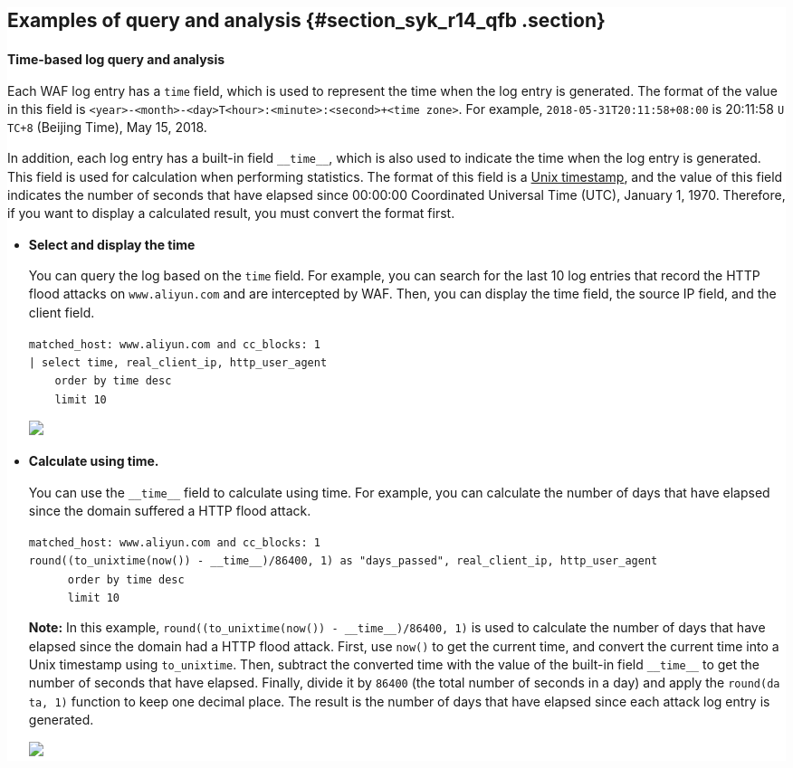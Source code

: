 ## Examples of query and analysis {#section_syk_r14_qfb .section}

**Time-based log query and analysis**

Each WAF log entry has a `time` field, which is used to represent the time when the log entry is generated. The format of the value in this field is `<year>-<month>-<day>T<hour>:<minute>:<second>+<time zone>`. For example, `2018-05-31T20:11:58+08:00` is 20:11:58 `UTC+8` \(Beijing Time\), May 15, 2018.

In addition, each log entry has a built-in field `__time__`, which is also used to indicate the time when the log entry is generated. This field is used for calculation when performing statistics. The format of this field is a [Unix timestamp](https://en.wikipedia.org/wiki/Unix_time), and the value of this field indicates the number of seconds that have elapsed since 00:00:00 Coordinated Universal Time \(UTC\), January 1, 1970. Therefore, if you want to display a calculated result, you must convert the format first.

-   **Select and display the time** 

    You can query the log based on the `time` field. For example, you can search for the last 10 log entries that record the HTTP flood attacks on `www.aliyun.com` and are intercepted by WAF. Then, you can display the time field, the source IP field, and the client field.

    ``` {#codeblock_wcs_tdw_yma}
    matched_host: www.aliyun.com and cc_blocks: 1 
    | select time, real_client_ip, http_user_agent
        order by time desc
        limit 10
    ```

     ![](http://static-aliyun-doc.oss-cn-hangzhou.aliyuncs.com/assets/img/41248/156592156521335_en-US.png)

-   **Calculate using time.** 

    You can use the `__time__` field to calculate using time. For example, you can calculate the number of days that have elapsed since the domain suffered a HTTP flood attack.

    ``` {#codeblock_96w_flk_4w6}
    matched_host: www.aliyun.com and cc_blocks: 1 
    round((to_unixtime(now()) - __time__)/86400, 1) as "days_passed", real_client_ip, http_user_agent
          order by time desc
          limit 10
    ```

    **Note:** In this example, `round((to_unixtime(now()) - __time__)/86400, 1)` is used to calculate the number of days that have elapsed since the domain had a HTTP flood attack. First, use `now()` to get the current time, and convert the current time into a Unix timestamp using `to_unixtime`. Then, subtract the converted time with the value of the built-in field `__time__` to get the number of seconds that have elapsed. Finally, divide it by `86400` \(the total number of seconds in a day\) and apply the `round(data, 1)` function to keep one decimal place. The result is the number of days that have elapsed since each attack log entry is generated.

    ![](http://static-aliyun-doc.oss-cn-hangzhou.aliyuncs.com/assets/img/41248/156592156521341_en-US.png)
